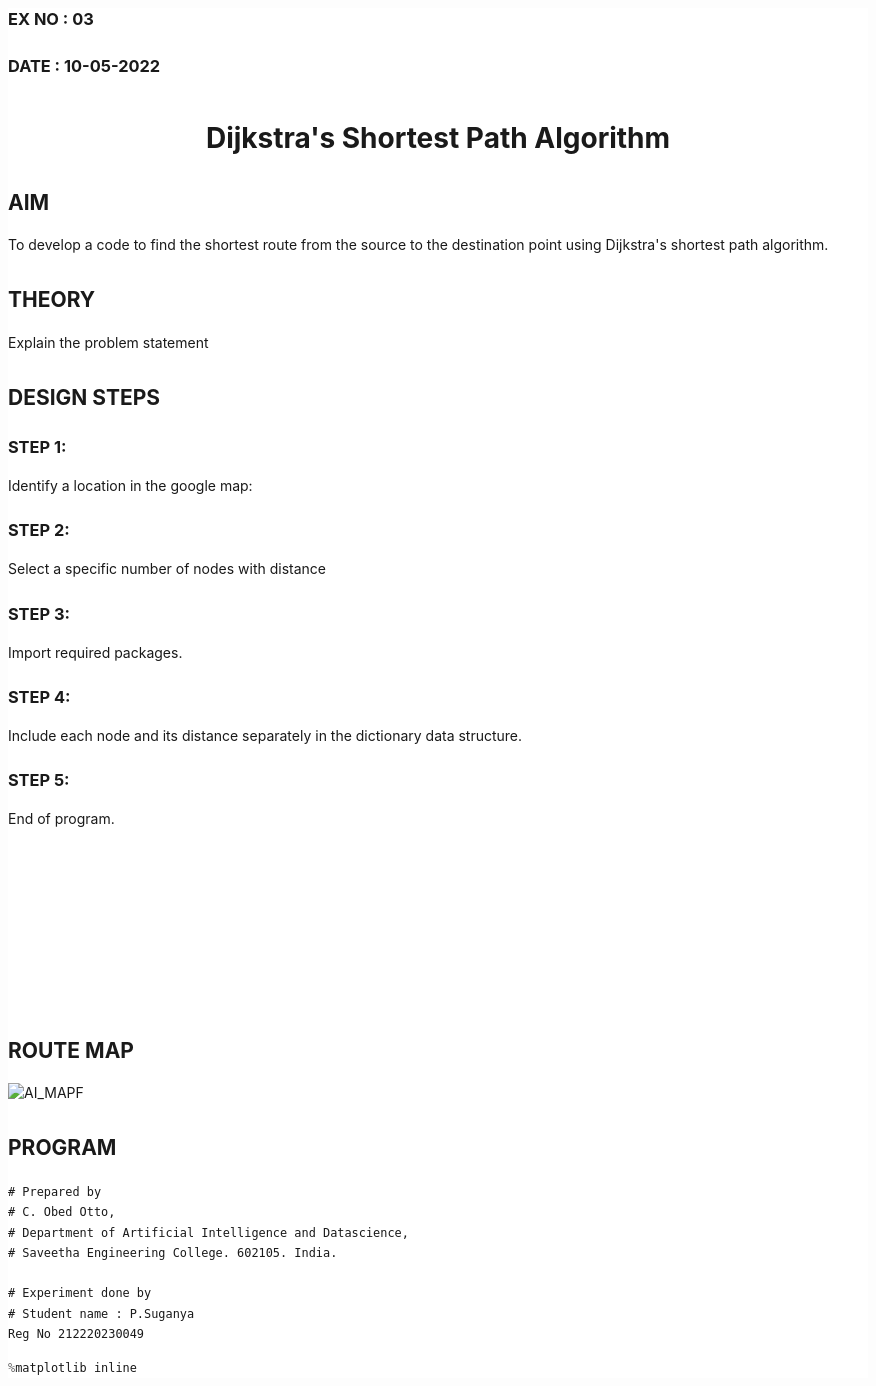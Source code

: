 ### EX NO : 03
### DATE  : 10-05-2022
# <p align="center"> Dijkstra's Shortest Path Algorithm </p>

## AIM

To develop a code to find the shortest route from the source to the destination point using Dijkstra's shortest path algorithm.

## THEORY
Explain the problem statement

## DESIGN STEPS

### STEP 1:
Identify a location in the google map:

### STEP 2:
Select a specific number of nodes with distance

### STEP 3:
Import required packages.

### STEP 4:
Include each node and its distance separately in the dictionary data structure.

### STEP 5:
End of program.

</br>
</br>
</br>
</br>
</br>
</br>
</br>
</br>


## ROUTE MAP
![AI_MAPF](https://user-images.githubusercontent.com/77089743/167614030-fbd72bc8-2275-4bd9-a99c-bb70837bc7ef.PNG)



## PROGRAM
```
# Prepared by 
# C. Obed Otto, 
# Department of Artificial Intelligence and Datascience,
# Saveetha Engineering College. 602105. India.

# Experiment done by
# Student name : P.Suganya
Reg No 212220230049
```
```python
%matplotlib inline
```